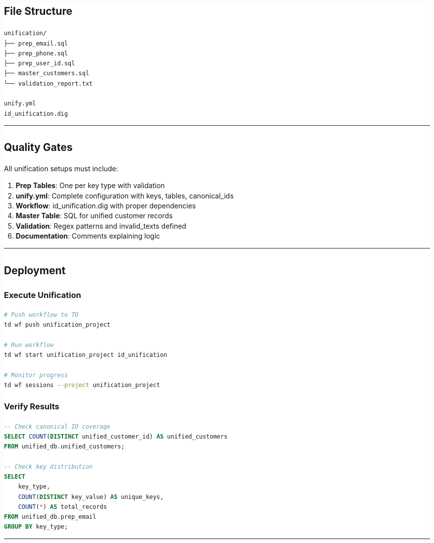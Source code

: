 
## File Structure

```
unification/
├── prep_email.sql
├── prep_phone.sql
├── prep_user_id.sql
├── master_customers.sql
└── validation_report.txt

unify.yml
id_unification.dig
```

---

## Quality Gates

All unification setups must include:

1. **Prep Tables**: One per key type with validation
2. **unify.yml**: Complete configuration with keys, tables, canonical_ids
3. **Workflow**: id_unification.dig with proper dependencies
4. **Master Table**: SQL for unified customer records
5. **Validation**: Regex patterns and invalid_texts defined
6. **Documentation**: Comments explaining logic

---

## Deployment

### Execute Unification

```bash
# Push workflow to TD
td wf push unification_project

# Run workflow
td wf start unification_project id_unification

# Monitor progress
td wf sessions --project unification_project
```

### Verify Results

```sql
-- Check canonical ID coverage
SELECT COUNT(DISTINCT unified_customer_id) AS unified_customers
FROM unified_db.unified_customers;

-- Check key distribution
SELECT
    key_type,
    COUNT(DISTINCT key_value) AS unique_keys,
    COUNT(*) AS total_records
FROM unified_db.prep_email
GROUP BY key_type;
```

---